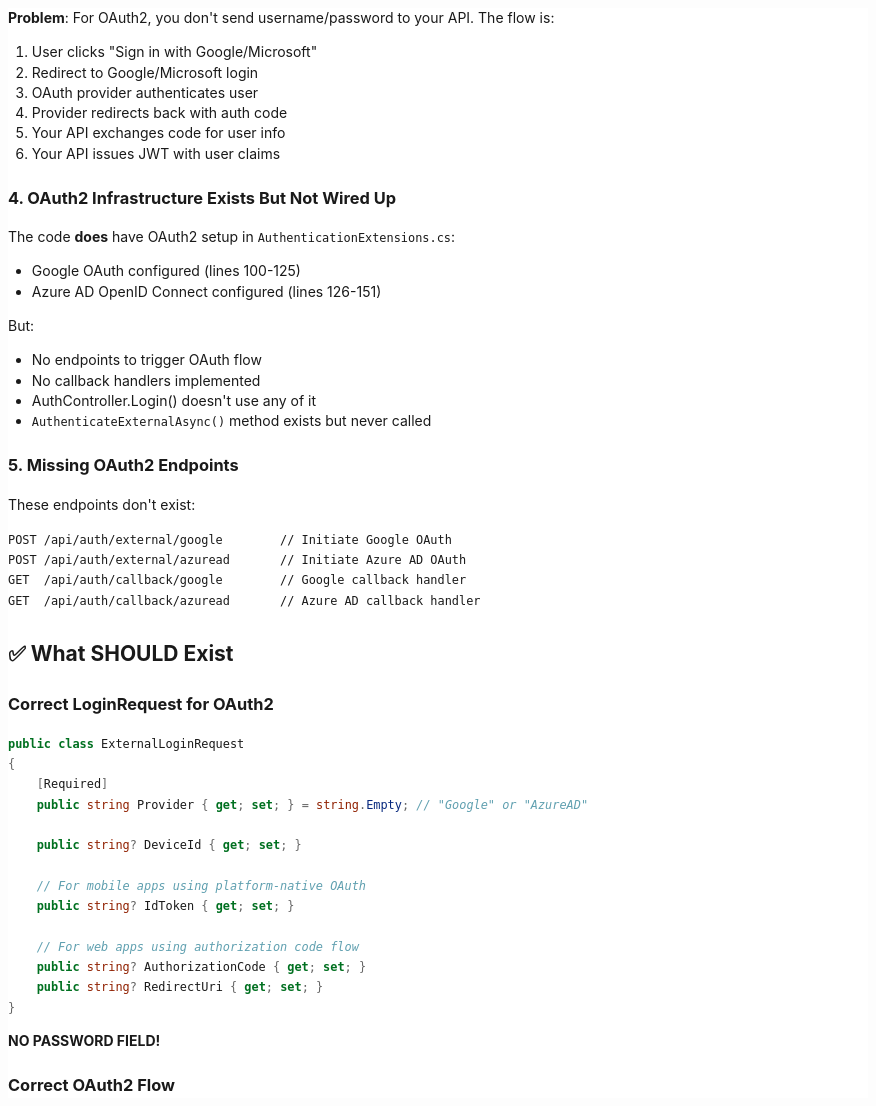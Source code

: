 **Problem**: For OAuth2, you don't send username/password to your API. The flow is:
1. User clicks "Sign in with Google/Microsoft"
2. Redirect to Google/Microsoft login
3. OAuth provider authenticates user
4. Provider redirects back with auth code
5. Your API exchanges code for user info
6. Your API issues JWT with user claims

### 4. OAuth2 Infrastructure Exists But Not Wired Up

The code **does** have OAuth2 setup in `AuthenticationExtensions.cs`:
- Google OAuth configured (lines 100-125)
- Azure AD OpenID Connect configured (lines 126-151)

But:
- No endpoints to trigger OAuth flow
- No callback handlers implemented
- AuthController.Login() doesn't use any of it
- `AuthenticateExternalAsync()` method exists but never called

### 5. Missing OAuth2 Endpoints

These endpoints don't exist:
```
POST /api/auth/external/google        // Initiate Google OAuth
POST /api/auth/external/azuread       // Initiate Azure AD OAuth
GET  /api/auth/callback/google        // Google callback handler
GET  /api/auth/callback/azuread       // Azure AD callback handler
```

## ✅ What SHOULD Exist

### Correct LoginRequest for OAuth2
```csharp
public class ExternalLoginRequest
{
    [Required]
    public string Provider { get; set; } = string.Empty; // "Google" or "AzureAD"
    
    public string? DeviceId { get; set; }
    
    // For mobile apps using platform-native OAuth
    public string? IdToken { get; set; }
    
    // For web apps using authorization code flow
    public string? AuthorizationCode { get; set; }
    public string? RedirectUri { get; set; }
}
```

**NO PASSWORD FIELD!**

### Correct OAuth2 Flow
